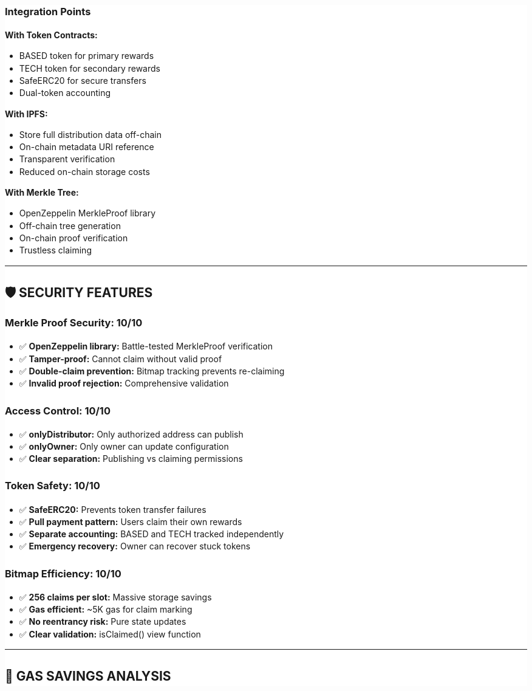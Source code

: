 ### Integration Points

**With Token Contracts:**
- BASED token for primary rewards
- TECH token for secondary rewards
- SafeERC20 for secure transfers
- Dual-token accounting

**With IPFS:**
- Store full distribution data off-chain
- On-chain metadata URI reference
- Transparent verification
- Reduced on-chain storage costs

**With Merkle Tree:**
- OpenZeppelin MerkleProof library
- Off-chain tree generation
- On-chain proof verification
- Trustless claiming

---

## 🛡️ SECURITY FEATURES

### Merkle Proof Security: 10/10
- ✅ **OpenZeppelin library:** Battle-tested MerkleProof verification
- ✅ **Tamper-proof:** Cannot claim without valid proof
- ✅ **Double-claim prevention:** Bitmap tracking prevents re-claiming
- ✅ **Invalid proof rejection:** Comprehensive validation

### Access Control: 10/10
- ✅ **onlyDistributor:** Only authorized address can publish
- ✅ **onlyOwner:** Only owner can update configuration
- ✅ **Clear separation:** Publishing vs claiming permissions

### Token Safety: 10/10
- ✅ **SafeERC20:** Prevents token transfer failures
- ✅ **Pull payment pattern:** Users claim their own rewards
- ✅ **Separate accounting:** BASED and TECH tracked independently
- ✅ **Emergency recovery:** Owner can recover stuck tokens

### Bitmap Efficiency: 10/10
- ✅ **256 claims per slot:** Massive storage savings
- ✅ **Gas efficient:** ~5K gas for claim marking
- ✅ **No reentrancy risk:** Pure state updates
- ✅ **Clear validation:** isClaimed() view function

---

## 💎 GAS SAVINGS ANALYSIS
